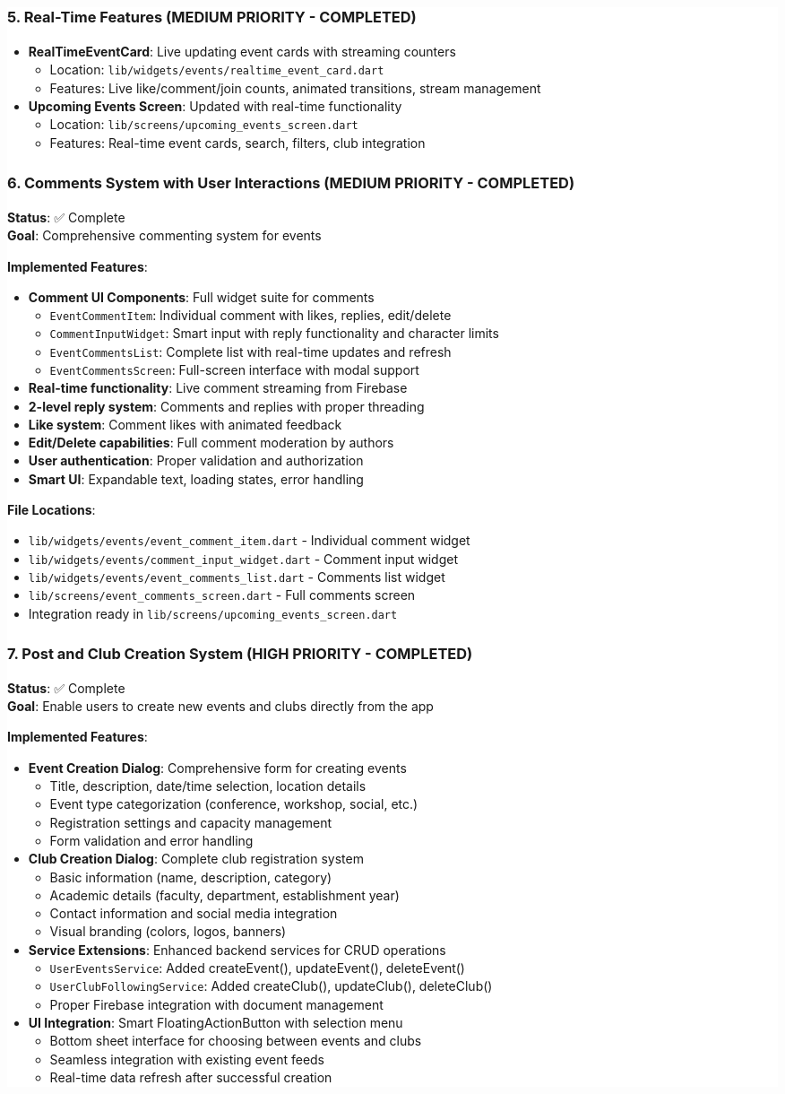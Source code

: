### 5. Real-Time Features (MEDIUM PRIORITY - COMPLETED)
- **RealTimeEventCard**: Live updating event cards with streaming counters
  - Location: `lib/widgets/events/realtime_event_card.dart`
  - Features: Live like/comment/join counts, animated transitions, stream management
- **Upcoming Events Screen**: Updated with real-time functionality
  - Location: `lib/screens/upcoming_events_screen.dart`
  - Features: Real-time event cards, search, filters, club integration

### 6. Comments System with User Interactions (MEDIUM PRIORITY - COMPLETED)
**Status**: ✅ Complete  
**Goal**: Comprehensive commenting system for events

**Implemented Features**:
- **Comment UI Components**: Full widget suite for comments
  - `EventCommentItem`: Individual comment with likes, replies, edit/delete
  - `CommentInputWidget`: Smart input with reply functionality and character limits
  - `EventCommentsList`: Complete list with real-time updates and refresh
  - `EventCommentsScreen`: Full-screen interface with modal support
- **Real-time functionality**: Live comment streaming from Firebase
- **2-level reply system**: Comments and replies with proper threading
- **Like system**: Comment likes with animated feedback
- **Edit/Delete capabilities**: Full comment moderation by authors
- **User authentication**: Proper validation and authorization
- **Smart UI**: Expandable text, loading states, error handling

**File Locations**:
- `lib/widgets/events/event_comment_item.dart` - Individual comment widget
- `lib/widgets/events/comment_input_widget.dart` - Comment input widget
- `lib/widgets/events/event_comments_list.dart` - Comments list widget
- `lib/screens/event_comments_screen.dart` - Full comments screen
- Integration ready in `lib/screens/upcoming_events_screen.dart`

### 7. Post and Club Creation System (HIGH PRIORITY - COMPLETED)
**Status**: ✅ Complete  
**Goal**: Enable users to create new events and clubs directly from the app

**Implemented Features**:
- **Event Creation Dialog**: Comprehensive form for creating events
  - Title, description, date/time selection, location details
  - Event type categorization (conference, workshop, social, etc.)
  - Registration settings and capacity management
  - Form validation and error handling
- **Club Creation Dialog**: Complete club registration system
  - Basic information (name, description, category)
  - Academic details (faculty, department, establishment year)
  - Contact information and social media integration
  - Visual branding (colors, logos, banners)
- **Service Extensions**: Enhanced backend services for CRUD operations
  - `UserEventsService`: Added createEvent(), updateEvent(), deleteEvent()
  - `UserClubFollowingService`: Added createClub(), updateClub(), deleteClub()
  - Proper Firebase integration with document management
- **UI Integration**: Smart FloatingActionButton with selection menu
  - Bottom sheet interface for choosing between events and clubs
  - Seamless integration with existing event feeds
  - Real-time data refresh after successful creation
